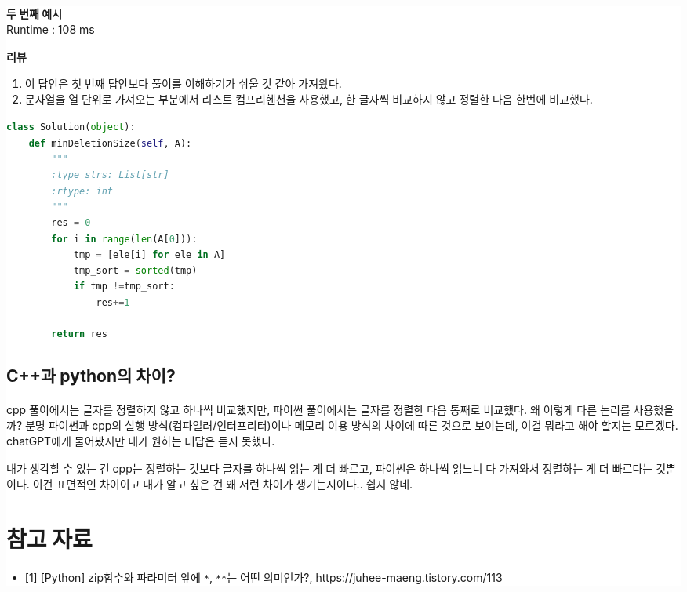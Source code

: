 **두 번째 예시**  
Runtime : 108 ms  
  
**리뷰**  
1. 이 답안은 첫 번째 답안보다 풀이를 이해하기가 쉬울 것 같아 가져왔다.
2. 문자열을 열 단위로 가져오는 부분에서 리스트 컴프리헨션을 사용했고, 한 글자씩 비교하지 않고 정렬한 다음 한번에 비교했다.
  
```py
class Solution(object):
    def minDeletionSize(self, A):
        """
        :type strs: List[str]
        :rtype: int
        """
        res = 0
        for i in range(len(A[0])):
            tmp = [ele[i] for ele in A]
            tmp_sort = sorted(tmp)
            if tmp !=tmp_sort:
                res+=1

        return res
```

## C++과 python의 차이?
cpp 풀이에서는 글자를 정렬하지 않고 하나씩 비교했지만, 파이썬 풀이에서는 글자를 정렬한 다음 통째로 비교했다. 왜 이렇게 다른 논리를 사용했을까? 분명 파이썬과 cpp의 실행 방식(컴파일러/인터프리터)이나 메모리 이용 방식의 차이에 따른 것으로 보이는데, 이걸 뭐라고 해야 할지는 모르겠다. chatGPT에게 물어봤지만 내가 원하는 대답은 듣지 못했다.  
  
내가 생각할 수 있는 건 cpp는 정렬하는 것보다 글자를 하나씩 읽는 게 더 빠르고, 파이썬은 하나씩 읽느니 다 가져와서 정렬하는 게 더 빠르다는 것뿐이다. 이건 표면적인 차이이고 내가 알고 싶은 건 왜 저런 차이가 생기는지이다.. 쉽지 않네.  
  
# 참고 자료
- <a href="#body-ref-01" id="ref-01">[1]</a> [Python] zip함수와 파라미터 앞에 `*`, `**`는 어떤 의미인가?, <a href="https://juhee-maeng.tistory.com/113" target="_blank">https://juhee-maeng.tistory.com/113</a>
